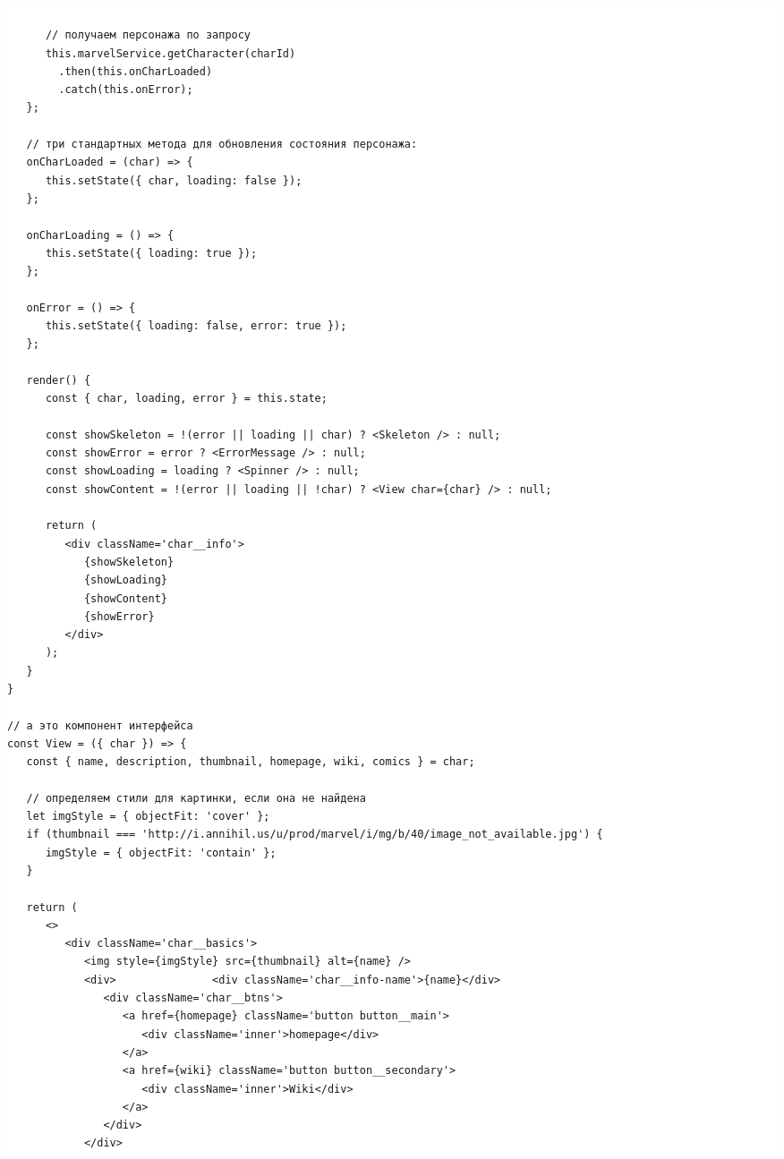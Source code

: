 ```JS

	  // получаем персонажа по запросу
	  this.marvelService.getCharacter(charId)
		.then(this.onCharLoaded)
		.catch(this.onError);
   };

   // три стандартных метода для обновления состояния персонажа:
   onCharLoaded = (char) => {
      this.setState({ char, loading: false });
   };

   onCharLoading = () => {
      this.setState({ loading: true });
   };

   onError = () => {
      this.setState({ loading: false, error: true });
   };

   render() {
      const { char, loading, error } = this.state;

      const showSkeleton = !(error || loading || char) ? <Skeleton /> : null;
      const showError = error ? <ErrorMessage /> : null;
      const showLoading = loading ? <Spinner /> : null;
      const showContent = !(error || loading || !char) ? <View char={char} /> : null;

      return (
         <div className='char__info'>
            {showSkeleton}
            {showLoading}
            {showContent}
            {showError}
         </div>
	  );
   }
}

// а это компонент интерфейса
const View = ({ char }) => {
   const { name, description, thumbnail, homepage, wiki, comics } = char;

   // определяем стили для картинки, если она не найдена
   let imgStyle = { objectFit: 'cover' };
   if (thumbnail === 'http://i.annihil.us/u/prod/marvel/i/mg/b/40/image_not_available.jpg') {
      imgStyle = { objectFit: 'contain' };
   }

   return (
      <>
         <div className='char__basics'>
            <img style={imgStyle} src={thumbnail} alt={name} />
            <div>               <div className='char__info-name'>{name}</div>
               <div className='char__btns'>
                  <a href={homepage} className='button button__main'>
                     <div className='inner'>homepage</div>
                  </a>
                  <a href={wiki} className='button button__secondary'>
                     <div className='inner'>Wiki</div>
                  </a>
               </div>
            </div>
```